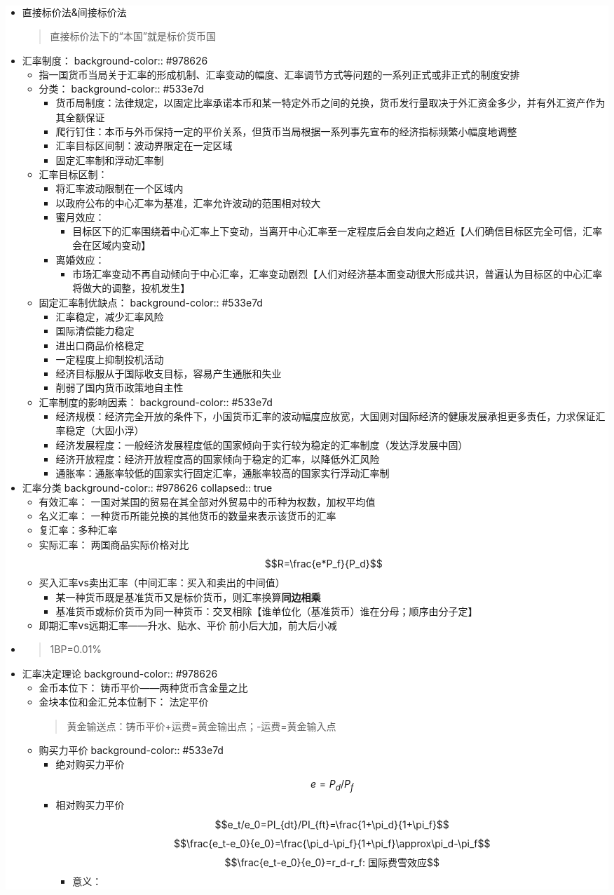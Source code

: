 - 直接标价法&间接标价法
  > 直接标价法下的“本国”就是标价货币国
- 汇率制度：
  background-color:: #978626
	- 指一国货币当局关于汇率的形成机制、汇率变动的幅度、汇率调节方式等问题的一系列正式或非正式的制度安排
	- 分类：
	  background-color:: #533e7d
		- 货币局制度：法律规定，以固定比率承诺本币和某一特定外币之间的兑换，货币发行量取决于外汇资金多少，并有外汇资产作为其全额保证
		- 爬行钉住：本币与外币保持一定的平价关系，但货币当局根据一系列事先宣布的经济指标频繁小幅度地调整
		- 汇率目标区间制：波动界限定在一定区域
		- 固定汇率制和浮动汇率制
	- 汇率目标区制：
		- 将汇率波动限制在一个区域内
		- 以政府公布的中心汇率为基准，汇率允许波动的范围相对较大
		- 蜜月效应：
			- 目标区下的汇率围绕着中心汇率上下变动，当离开中心汇率至一定程度后会自发向之趋近【人们确信目标区完全可信，汇率会在区域内变动】
		- 离婚效应：
			- 市场汇率变动不再自动倾向于中心汇率，汇率变动剧烈【人们对经济基本面变动很大形成共识，普遍认为目标区的中心汇率将做大的调整，投机发生】
	- 固定汇率制优缺点：
	  background-color:: #533e7d
	  * 汇率稳定，减少汇率风险
	  * 国际清偿能力稳定
	  * 进出口商品价格稳定
	  * 一定程度上抑制投机活动
	  * 经济目标服从于国际收支目标，容易产生通胀和失业
	  * 削弱了国内货币政策地自主性
	- 汇率制度的影响因素：
	  background-color:: #533e7d
		- 经济规模：经济完全开放的条件下，小国货币汇率的波动幅度应放宽，大国则对国际经济的健康发展承担更多责任，力求保证汇率稳定（大固小浮）
		- 经济发展程度：一般经济发展程度低的国家倾向于实行较为稳定的汇率制度（发达浮发展中固）
		- 经济开放程度：经济开放程度高的国家倾向于稳定的汇率，以降低外汇风险
		- 通胀率：通胀率较低的国家实行固定汇率，通胀率较高的国家实行浮动汇率制
- 汇率分类
  background-color:: #978626
  collapsed:: true
	- 有效汇率：
	  一国对某国的贸易在其全部对外贸易中的币种为权数，加权平均值
	- 名义汇率：
	  一种货币所能兑换的其他货币的数量来表示该货币的汇率
	- 复汇率：多种汇率
	- 实际汇率：
	  两国商品实际价格对比 $$R=\frac{e*P_f}{P_d}$$
	- 买入汇率vs卖出汇率（中间汇率：买入和卖出的中间值）
		- 某一种货币既是基准货币又是标价货币，则汇率换算**同边相乘**
		- 基准货币或标价货币为同一种货币：交叉相除【谁单位化（基准货币）谁在分母；顺序由分子定】
	- 即期汇率vs远期汇率——升水、贴水、平价
	  前小后大加，前大后小减
- > 1BP=0.01%
- 汇率决定理论
  background-color:: #978626
	- 金币本位下：
	  铸币平价——两种货币含金量之比
	- 金块本位和金汇兑本位制下：
	  法定平价
	  > 黄金输送点：铸币平价+运费=黄金输出点；-运费=黄金输入点
	- 购买力平价
	  background-color:: #533e7d
		- 绝对购买力平价
		  $$e=P_d/P_f$$
		- 相对购买力平价
		  $$e_t/e_0=PI_{dt}/PI_{ft}=\frac{1+\pi_d}{1+\pi_f}$$
		  $$\frac{e_t-e_0}{e_0}=\frac{\pi_d-\pi_f}{1+\pi_f}\approx\pi_d-\pi_f$$
		  $$\frac{e_t-e_0}{e_0}=r_d-r_f: 国际费雪效应$$
			- 意义：